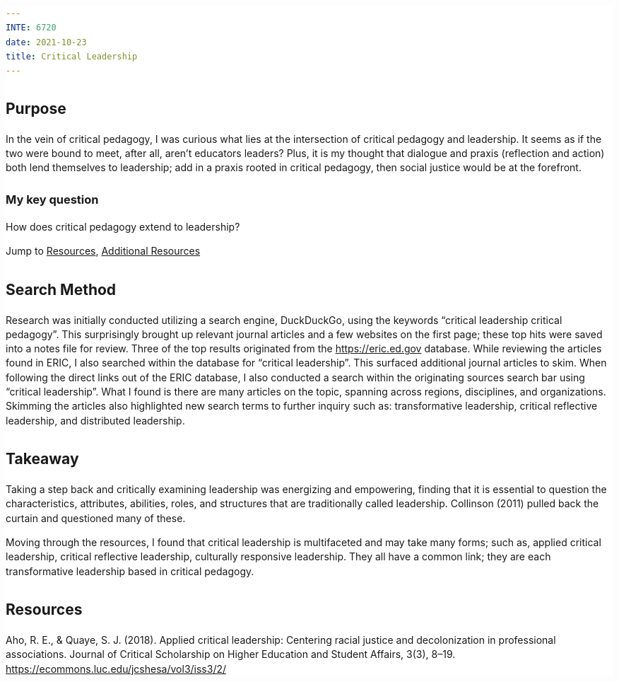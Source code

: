 ```yaml
---
INTE: 6720
date: 2021-10-23
title: Critical Leadership
---
```


## Purpose

In the vein of critical pedagogy, I was curious what lies at the intersection of critical pedagogy and leadership. It seems as if the two were bound to meet, after all, aren’t educators leaders? Plus, it is my thought that dialogue and praxis (reflection and action) both lend themselves to leadership; add in a praxis rooted in critical pedagogy, then social justice would be at the forefront.

### My key question

How does critical pedagogy extend to leadership?

Jump to [Resources](#resources), [Additional Resources](#additional-resources)

## Search Method

Research was initially conducted utilizing a search engine, DuckDuckGo, using the keywords “critical leadership critical pedagogy”. This surprisingly brought up relevant journal articles and a few websites on the first page; these top hits were saved into a notes file for review. Three of the top results originated from the <https://eric.ed.gov> database. While reviewing the articles found in ERIC, I also searched within the database for “critical leadership”. This surfaced additional journal articles to skim. When following the direct links out of the ERIC database, I also conducted a search within the originating sources search bar using “critical leadership”. What I found is there are many articles on the topic, spanning across regions, disciplines, and organizations. Skimming the articles also highlighted new search terms to further inquiry such as: transformative leadership, critical reflective leadership, and distributed leadership.

## Takeaway

Taking a step back and critically examining leadership was energizing and empowering, finding that it is essential to question the characteristics, attributes, abilities, roles, and structures that are traditionally called leadership. Collinson (2011) pulled back the curtain and questioned many of these.

Moving through the resources, I found that critical leadership is multifaceted and may take many forms; such as, applied critical leadership, critical reflective leadership, culturally responsive leadership. They all have a common link; they are each transformative leadership based in critical pedagogy.

## Resources

Aho, R. E., & Quaye, S. J. (2018). Applied critical leadership: Centering racial justice and decolonization in professional associations. Journal of Critical Scholarship on Higher Education and Student Affairs, 3(3), 8–19. <https://ecommons.luc.edu/jcshesa/vol3/iss3/2/>
